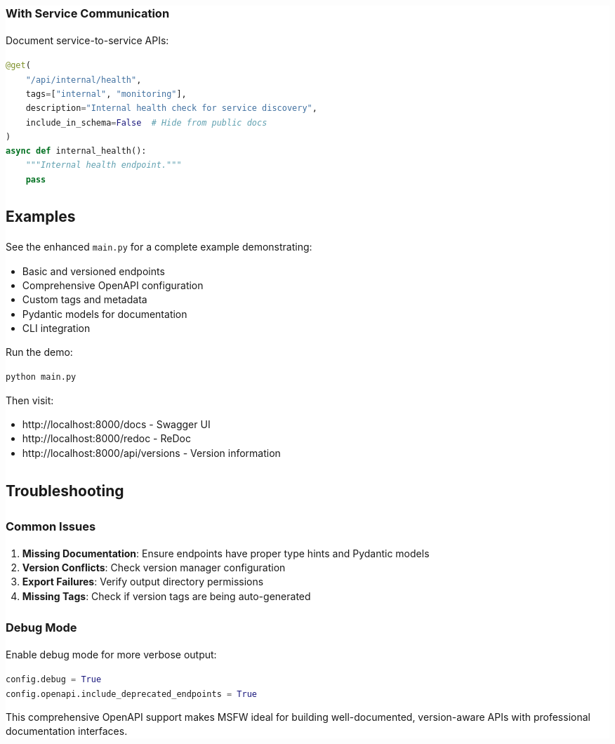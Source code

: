 ### With Service Communication

Document service-to-service APIs:

```python
@get(
    "/api/internal/health",
    tags=["internal", "monitoring"],
    description="Internal health check for service discovery",
    include_in_schema=False  # Hide from public docs
)
async def internal_health():
    """Internal health endpoint."""
    pass
```

## Examples

See the enhanced `main.py` for a complete example demonstrating:

- Basic and versioned endpoints
- Comprehensive OpenAPI configuration
- Custom tags and metadata
- Pydantic models for documentation
- CLI integration

Run the demo:

```bash
python main.py
```

Then visit:
- http://localhost:8000/docs - Swagger UI
- http://localhost:8000/redoc - ReDoc
- http://localhost:8000/api/versions - Version information

## Troubleshooting

### Common Issues

1. **Missing Documentation**: Ensure endpoints have proper type hints and Pydantic models
2. **Version Conflicts**: Check version manager configuration
3. **Export Failures**: Verify output directory permissions
4. **Missing Tags**: Check if version tags are being auto-generated

### Debug Mode

Enable debug mode for more verbose output:

```python
config.debug = True
config.openapi.include_deprecated_endpoints = True
```

This comprehensive OpenAPI support makes MSFW ideal for building well-documented, version-aware APIs with professional documentation interfaces. 